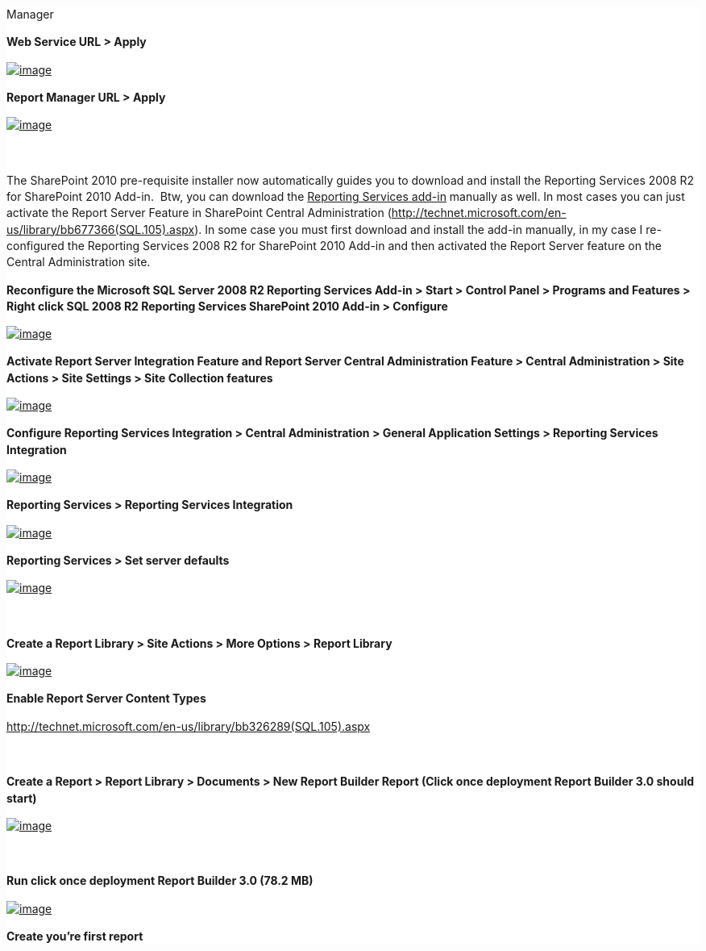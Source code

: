 Manager</strong></p>  <p><strong>Web Service URL &gt; Apply</strong></p>  <p><a href="http://www.roelvanlisdonk.nl/wp-content/uploads/2010/05/image15.png"><img style="border-bottom: 0px; border-left: 0px; display: inline; border-top: 0px; border-right: 0px" title="image" border="0" alt="image" src="http://www.roelvanlisdonk.nl/wp-content/uploads/2010/05/image_thumb15.png" width="244" height="184" /></a> </p>  <p><strong>Report Manager URL &gt; Apply</strong></p>  <p><a href="http://www.roelvanlisdonk.nl/wp-content/uploads/2010/05/image16.png"><img style="border-bottom: 0px; border-left: 0px; display: inline; border-top: 0px; border-right: 0px" title="image" border="0" alt="image" src="http://www.roelvanlisdonk.nl/wp-content/uploads/2010/05/image_thumb16.png" width="604" height="462" /></a> </p>  <p>&#160;</p>  <p>The SharePoint 2010 pre-requisite installer now automatically guides you to download and install the Reporting Services 2008 R2 for SharePoint 2010 Add-in.&#160; Btw, you can download the <a href="http://go.microsoft.com/fwlink/?LinkID=186756">Reporting Services add-in</a> manually as well. In most cases you can just activate the Report Server Feature in SharePoint Central Administration (<a title="http://technet.microsoft.com/en-us/library/bb677366(SQL.105).aspx" href="http://technet.microsoft.com/en-us/library/bb677366(SQL.105).aspx">http://technet.microsoft.com/en-us/library/bb677366(SQL.105).aspx</a>). In some case you must first download and install the add-in manually, in my case I re-configured the Reporting Services 2008 R2 for SharePoint 2010 Add-in and then activated the Report Server feature on the Central Administration site.</p>  <p><strong>Reconfigure the Microsoft SQL Server 2008 R2 Reporting Services Add-in &gt; Start &gt; Control Panel &gt; Programs and Features &gt; Right click SQL 2008 R2 Reporting Services SharePoint 2010 Add-in &gt; Configure</strong></p>  <p><a href="http://www.roelvanlisdonk.nl/wp-content/uploads/2010/05/image17.png"><img style="border-bottom: 0px; border-left: 0px; display: inline; border-top: 0px; border-right: 0px" title="image" border="0" alt="image" src="http://www.roelvanlisdonk.nl/wp-content/uploads/2010/05/image_thumb17.png" width="504" height="379" /></a> </p>  <p><strong>Activate Report Server Integration Feature and Report Server Central Administration Feature &gt; Central Administration &gt; Site Actions &gt; Site Settings &gt; Site Collection features</strong></p>  <p><a href="http://www.roelvanlisdonk.nl/wp-content/uploads/2010/05/image18.png"><img style="border-bottom: 0px; border-left: 0px; display: inline; border-top: 0px; border-right: 0px" title="image" border="0" alt="image" src="http://www.roelvanlisdonk.nl/wp-content/uploads/2010/05/image_thumb18.png" width="754" height="394" /></a> </p>  <p><strong>Configure Reporting Services Integration &gt; Central Administration &gt; General Application Settings &gt; Reporting Services Integration</strong></p>  <p><a href="http://www.roelvanlisdonk.nl/wp-content/uploads/2010/05/image19.png"><img style="border-bottom: 0px; border-left: 0px; display: inline; border-top: 0px; border-right: 0px" title="image" border="0" alt="image" src="http://www.roelvanlisdonk.nl/wp-content/uploads/2010/05/image_thumb19.png" width="754" height="388" /></a> </p>  <p><strong>Reporting Services &gt; Reporting Services Integration</strong></p>  <p><a href="http://www.roelvanlisdonk.nl/wp-content/uploads/2010/05/image20.png"><img style="border-bottom: 0px; border-left: 0px; display: inline; border-top: 0px; border-right: 0px" title="image" border="0" alt="image" src="http://www.roelvanlisdonk.nl/wp-content/uploads/2010/05/image_thumb20.png" width="604" height="374" /></a> </p>  <p><strong>Reporting Services &gt; Set server defaults</strong></p>  <p><a href="http://www.roelvanlisdonk.nl/wp-content/uploads/2010/05/image21.png"><img style="border-bottom: 0px; border-left: 0px; display: inline; border-top: 0px; border-right: 0px" title="image" border="0" alt="image" src="http://www.roelvanlisdonk.nl/wp-content/uploads/2010/05/image_thumb21.png" width="604" height="502" /></a> </p>  <p>&#160;</p>  <p><strong>Create a Report Library &gt; Site Actions &gt; More Options &gt; Report Library</strong></p>  <p><a href="http://www.roelvanlisdonk.nl/wp-content/uploads/2010/05/image22.png"><img style="border-bottom: 0px; border-left: 0px; display: inline; border-top: 0px; border-right: 0px" title="image" border="0" alt="image" src="http://www.roelvanlisdonk.nl/wp-content/uploads/2010/05/image_thumb22.png" width="604" height="342" /></a> </p>  <p><strong>Enable Report Server Content Types</strong></p>  <p><a title="http://technet.microsoft.com/en-us/library/bb326289(SQL.105).aspx" href="http://technet.microsoft.com/en-us/library/bb326289(SQL.105).aspx">http://technet.microsoft.com/en-us/library/bb326289(SQL.105).aspx</a></p>  <p>&#160;</p>  <p><strong>Create a Report &gt; Report Library &gt; Documents &gt; New Report Builder Report (Click once deployment Report Builder 3.0 should start)</strong></p>  <p><a href="http://www.roelvanlisdonk.nl/wp-content/uploads/2010/05/image23.png"><img style="border-bottom: 0px; border-left: 0px; display: inline; border-top: 0px; border-right: 0px" title="image" border="0" alt="image" src="http://www.roelvanlisdonk.nl/wp-content/uploads/2010/05/image_thumb23.png" width="704" height="471" /></a> </p>  <p>&#160;</p>  <p><strong>Run click once deployment Report Builder 3.0 (78.2 MB)</strong></p>  <p><a href="http://www.roelvanlisdonk.nl/wp-content/uploads/2010/05/image24.png"><img style="border-bottom: 0px; border-left: 0px; display: inline; border-top: 0px; border-right: 0px" title="image" border="0" alt="image" src="http://www.roelvanlisdonk.nl/wp-content/uploads/2010/05/image_thumb24.png" width="404" height="246" /></a> </p>  <p><strong>Create you’re first report</strong></p>